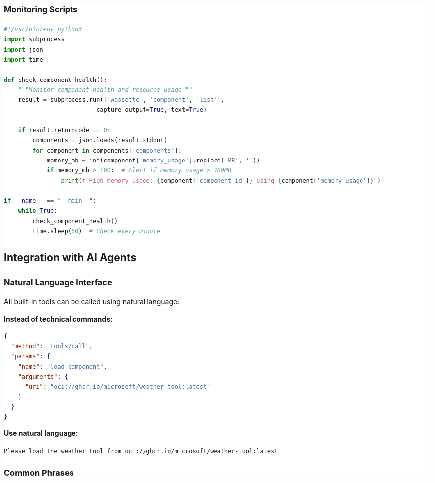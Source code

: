### Monitoring Scripts

```python
#!/usr/bin/env python3
import subprocess
import json
import time

def check_component_health():
    """Monitor component health and resource usage"""
    result = subprocess.run(['wassette', 'component', 'list'], 
                          capture_output=True, text=True)
    
    if result.returncode == 0:
        components = json.loads(result.stdout)
        for component in components['components']:
            memory_mb = int(component['memory_usage'].replace('MB', ''))
            if memory_mb > 100:  # Alert if memory usage > 100MB
                print(f"High memory usage: {component['component_id']} using {component['memory_usage']}")

if __name__ == "__main__":
    while True:
        check_component_health()
        time.sleep(60)  # Check every minute
```

## Integration with AI Agents

### Natural Language Interface

All built-in tools can be called using natural language:

**Instead of technical commands:**
```json
{
  "method": "tools/call",
  "params": {
    "name": "load-component",
    "arguments": {
      "uri": "oci://ghcr.io/microsoft/weather-tool:latest"
    }
  }
}
```

**Use natural language:**
```
Please load the weather tool from oci://ghcr.io/microsoft/weather-tool:latest
```

### Common Phrases
